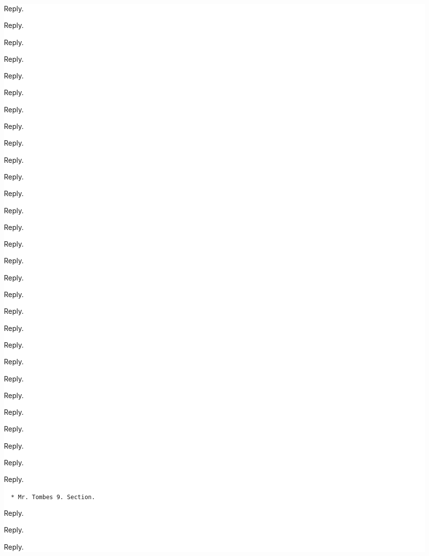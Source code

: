 Reply.

Reply.

Reply.

Reply.

Reply.

Reply.

Reply.

Reply.

Reply.

Reply.

Reply.

Reply.

Reply.

Reply.

Reply.

Reply.

Reply.

Reply.

Reply.

Reply.

Reply.

Reply.

Reply.

Reply.

Reply.

Reply.

Reply.

Reply.

Reply.

      * Mr. Tombes 9. Section.

Reply.

Reply.

Reply.
